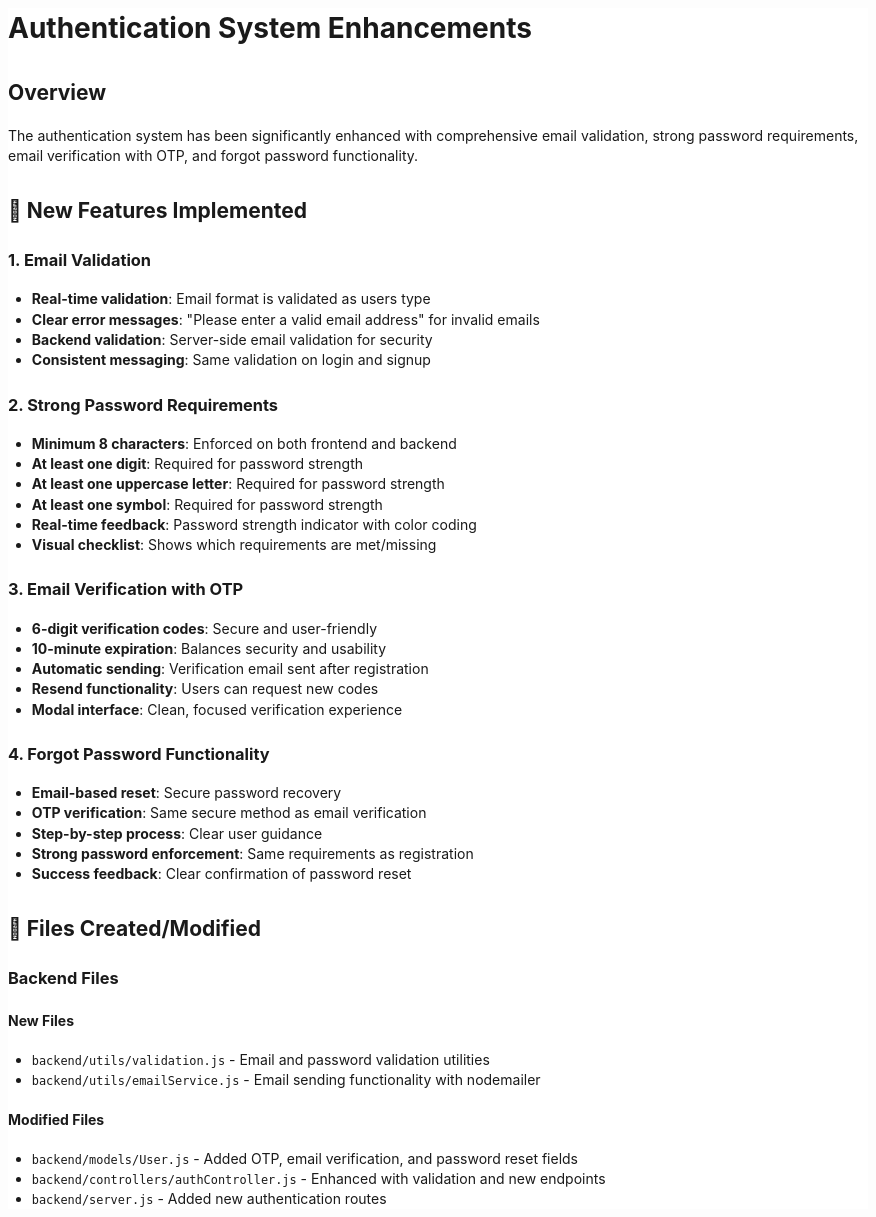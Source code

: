 # Authentication System Enhancements

## Overview
The authentication system has been significantly enhanced with comprehensive email validation, strong password requirements, email verification with OTP, and forgot password functionality.

## 🚀 New Features Implemented

### 1. Email Validation
- **Real-time validation**: Email format is validated as users type
- **Clear error messages**: "Please enter a valid email address" for invalid emails
- **Backend validation**: Server-side email validation for security
- **Consistent messaging**: Same validation on login and signup

### 2. Strong Password Requirements
- **Minimum 8 characters**: Enforced on both frontend and backend
- **At least one digit**: Required for password strength
- **At least one uppercase letter**: Required for password strength
- **At least one symbol**: Required for password strength
- **Real-time feedback**: Password strength indicator with color coding
- **Visual checklist**: Shows which requirements are met/missing

### 3. Email Verification with OTP
- **6-digit verification codes**: Secure and user-friendly
- **10-minute expiration**: Balances security and usability
- **Automatic sending**: Verification email sent after registration
- **Resend functionality**: Users can request new codes
- **Modal interface**: Clean, focused verification experience

### 4. Forgot Password Functionality
- **Email-based reset**: Secure password recovery
- **OTP verification**: Same secure method as email verification
- **Step-by-step process**: Clear user guidance
- **Strong password enforcement**: Same requirements as registration
- **Success feedback**: Clear confirmation of password reset

## 📁 Files Created/Modified

### Backend Files

#### New Files
- `backend/utils/validation.js` - Email and password validation utilities
- `backend/utils/emailService.js` - Email sending functionality with nodemailer

#### Modified Files
- `backend/models/User.js` - Added OTP, email verification, and password reset fields
- `backend/controllers/authController.js` - Enhanced with validation and new endpoints
- `backend/server.js` - Added new authentication routes
